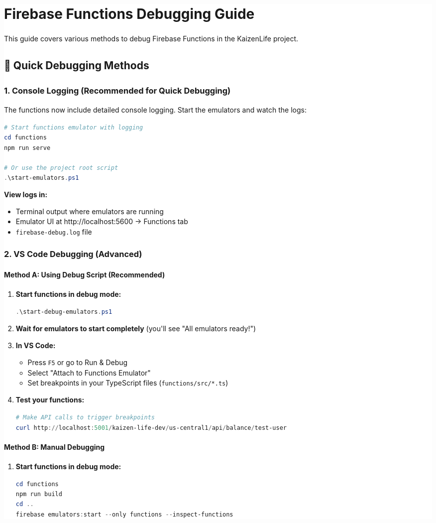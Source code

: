# Firebase Functions Debugging Guide

This guide covers various methods to debug Firebase Functions in the KaizenLife project.

## 🔧 Quick Debugging Methods

### 1. Console Logging (Recommended for Quick Debugging)

The functions now include detailed console logging. Start the emulators and watch the logs:

```powershell
# Start functions emulator with logging
cd functions
npm run serve

# Or use the project root script
.\start-emulators.ps1
```

**View logs in:**
- Terminal output where emulators are running
- Emulator UI at http://localhost:5600 → Functions tab
- `firebase-debug.log` file

### 2. VS Code Debugging (Advanced)

#### Method A: Using Debug Script (Recommended)

1. **Start functions in debug mode:**
   ```powershell
   .\start-debug-emulators.ps1
   ```

2. **Wait for emulators to start completely** (you'll see "All emulators ready!")

3. **In VS Code:**
   - Press `F5` or go to Run & Debug
   - Select "Attach to Functions Emulator" 
   - Set breakpoints in your TypeScript files (`functions/src/*.ts`)

4. **Test your functions:**
   ```powershell
   # Make API calls to trigger breakpoints
   curl http://localhost:5001/kaizen-life-dev/us-central1/api/balance/test-user
   ```

#### Method B: Manual Debugging

1. **Start functions in debug mode:**
   ```powershell
   cd functions
   npm run build
   cd ..
   firebase emulators:start --only functions --inspect-functions
   ```
